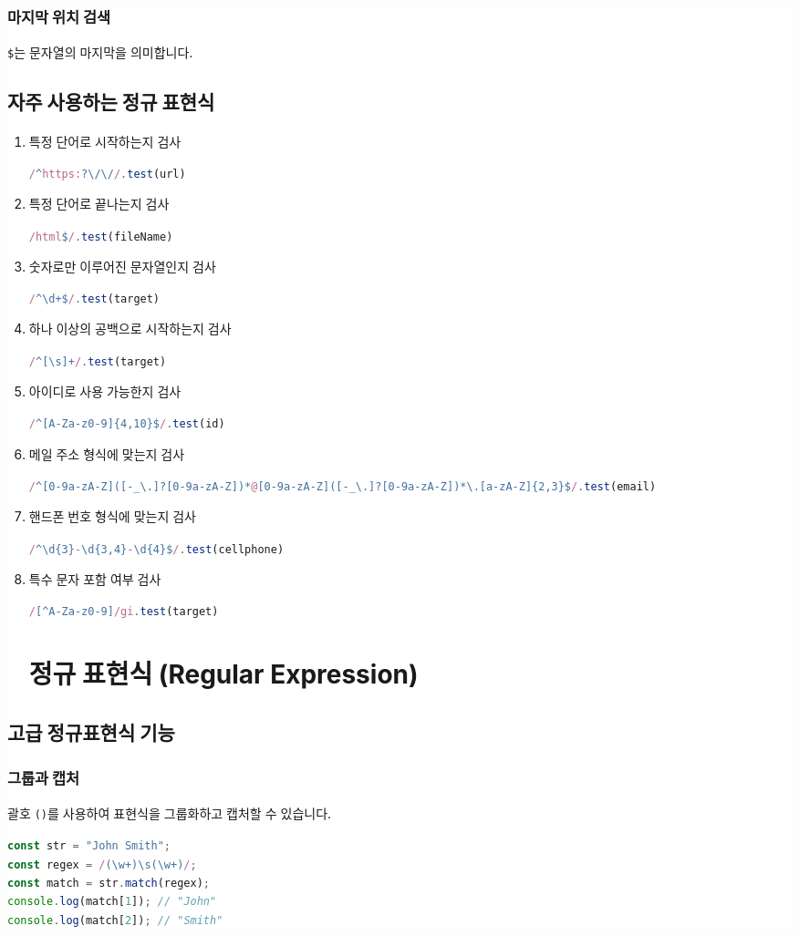 ### 마지막 위치 검색
`$`는 문자열의 마지막을 의미합니다.

## 자주 사용하는 정규 표현식

1. 특정 단어로 시작하는지 검사
   ```javascript
   /^https:?\/\//.test(url)
   ```

2. 특정 단어로 끝나는지 검사
   ```javascript
   /html$/.test(fileName)
   ```

3. 숫자로만 이루어진 문자열인지 검사
   ```javascript
   /^\d+$/.test(target)
   ```

4. 하나 이상의 공백으로 시작하는지 검사
   ```javascript
   /^[\s]+/.test(target)
   ```

5. 아이디로 사용 가능한지 검사
   ```javascript
   /^[A-Za-z0-9]{4,10}$/.test(id)
   ```

6. 메일 주소 형식에 맞는지 검사
   ```javascript
   /^[0-9a-zA-Z]([-_\.]?[0-9a-zA-Z])*@[0-9a-zA-Z]([-_\.]?[0-9a-zA-Z])*\.[a-zA-Z]{2,3}$/.test(email)
   ```

7. 핸드폰 번호 형식에 맞는지 검사
   ```javascript
   /^\d{3}-\d{3,4}-\d{4}$/.test(cellphone)
   ```

8. 특수 문자 포함 여부 검사
   ```javascript
   /[^A-Za-z0-9]/gi.test(target)
   ```

   # 정규 표현식 (Regular Expression)


## 고급 정규표현식 기능

### 그룹과 캡처

괄호 `()`를 사용하여 표현식을 그룹화하고 캡처할 수 있습니다.

```javascript
const str = "John Smith";
const regex = /(\w+)\s(\w+)/;
const match = str.match(regex);
console.log(match[1]); // "John"
console.log(match[2]); // "Smith"
```
